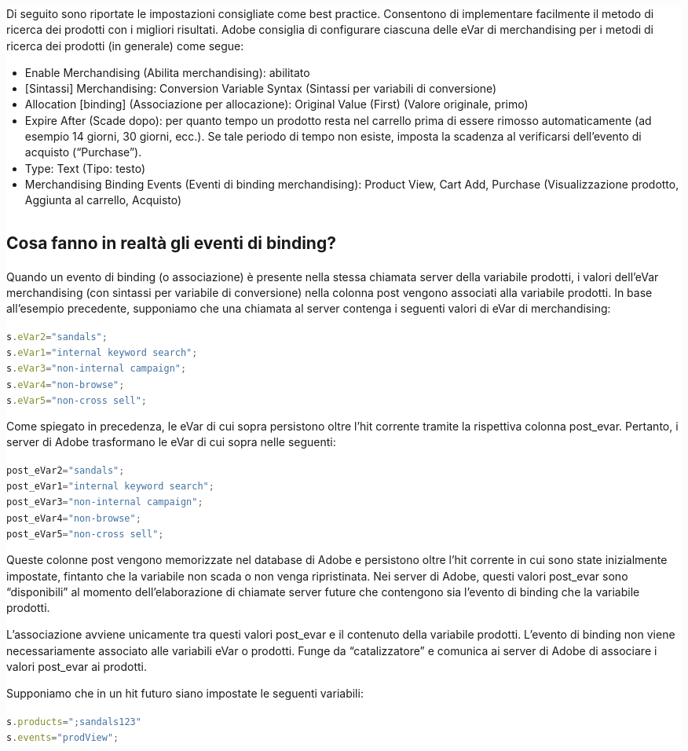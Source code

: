 Di seguito sono riportate le impostazioni consigliate come best practice. Consentono di implementare facilmente il metodo di ricerca dei prodotti con i migliori risultati. Adobe consiglia di configurare ciascuna delle eVar di merchandising per i metodi di ricerca dei prodotti (in generale) come segue:

* Enable Merchandising (Abilita merchandising): abilitato
* [Sintassi] Merchandising: Conversion Variable Syntax (Sintassi per variabili di conversione)
* Allocation [binding] (Associazione per allocazione): Original Value (First) (Valore originale, primo)
* Expire After (Scade dopo): per quanto tempo un prodotto resta nel carrello prima di essere rimosso automaticamente (ad esempio 14 giorni, 30 giorni, ecc.).  Se tale periodo di tempo non esiste, imposta la scadenza al verificarsi dell’evento di acquisto (“Purchase”).
* Type: Text (Tipo: testo)
* Merchandising Binding Events (Eventi di binding merchandising): Product View, Cart Add, Purchase (Visualizzazione prodotto, Aggiunta al carrello, Acquisto)

## Cosa fanno in realtà gli eventi di binding?

Quando un evento di binding (o associazione) è presente nella stessa chiamata server della variabile prodotti, i valori dell’eVar merchandising (con sintassi per variabile di conversione) nella colonna post vengono associati alla variabile prodotti. In base all’esempio precedente, supponiamo che una chiamata al server contenga i seguenti valori di eVar di merchandising:

```js
s.eVar2="sandals";
s.eVar1="internal keyword search";
s.eVar3="non-internal campaign";
s.eVar4="non-browse";
s.eVar5="non-cross sell";
```

Come spiegato in precedenza, le eVar di cui sopra persistono oltre l’hit corrente tramite la rispettiva colonna post_evar. Pertanto, i server di Adobe trasformano le eVar di cui sopra nelle seguenti:

```js
post_eVar2="sandals";
post_eVar1="internal keyword search";
post_eVar3="non-internal campaign";
post_eVar4="non-browse";
post_eVar5="non-cross sell";
```

Queste colonne post vengono memorizzate nel database di Adobe e persistono oltre l’hit corrente in cui sono state inizialmente impostate, fintanto che la variabile non scada o non venga ripristinata. Nei server di Adobe, questi valori post_evar sono “disponibili” al momento dell’elaborazione di chiamate server future che contengono sia l’evento di binding che la variabile prodotti.

L’associazione avviene unicamente tra questi valori post_evar e il contenuto della variabile prodotti. L’evento di binding non viene necessariamente associato alle variabili eVar o prodotti. Funge da “catalizzatore” e comunica ai server di Adobe di associare i valori post_evar ai prodotti.

Supponiamo che in un hit futuro siano impostate le seguenti variabili:

```js
s.products=";sandals123"
s.events="prodView";
```
